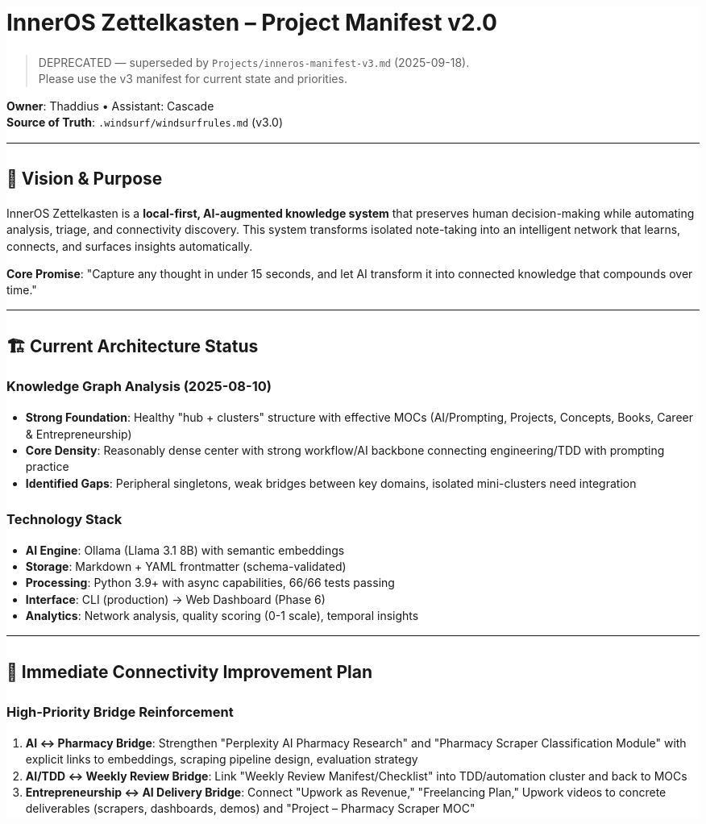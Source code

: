 # InnerOS Zettelkasten – Project Manifest v2.0

> DEPRECATED — superseded by `Projects/inneros-manifest-v3.md` (2025-09-18).  
> Please use the v3 manifest for current state and priorities.

**Owner**: Thaddius • Assistant: Cascade  
**Source of Truth**: `.windsurf/windsurfrules.md` (v3.0)

---

## 🎯 Vision & Purpose

InnerOS Zettelkasten is a **local-first, AI-augmented knowledge system** that preserves human decision-making while automating analysis, triage, and connectivity discovery. This system transforms isolated note-taking into an intelligent network that learns, connects, and surfaces insights automatically.

**Core Promise**: "Capture any thought in under 15 seconds, and let AI transform it into connected knowledge that compounds over time."

---

## 🏗️ Current Architecture Status

### **Knowledge Graph Analysis (2025-08-10)**
- **Strong Foundation**: Healthy "hub + clusters" structure with effective MOCs (AI/Prompting, Projects, Concepts, Books, Career & Entrepreneurship)
- **Core Density**: Reasonably dense center with strong workflow/AI backbone connecting engineering/TDD with prompting practice
- **Identified Gaps**: Peripheral singletons, weak bridges between key domains, isolated mini-clusters need integration

### **Technology Stack**
- **AI Engine**: Ollama (Llama 3.1 8B) with semantic embeddings
- **Storage**: Markdown + YAML frontmatter (schema-validated)
- **Processing**: Python 3.9+ with async capabilities, 66/66 tests passing
- **Interface**: CLI (production) → Web Dashboard (Phase 6)
- **Analytics**: Network analysis, quality scoring (0-1 scale), temporal insights

---

## 🔗 Immediate Connectivity Improvement Plan

### **High-Priority Bridge Reinforcement**
1. **AI ↔ Pharmacy Bridge**: Strengthen "Perplexity AI Pharmacy Research" and "Pharmacy Scraper Classification Module" with explicit links to embeddings, scraping pipeline design, evaluation strategy
2. **AI/TDD ↔ Weekly Review Bridge**: Link "Weekly Review Manifest/Checklist" into TDD/automation cluster and back to MOCs
3. **Entrepreneurship ↔ AI Delivery Bridge**: Connect "Upwork as Revenue," "Freelancing Plan," Upwork videos to concrete deliverables (scrapers, dashboards, demos) and "Project – Pharmacy Scraper MOC"
